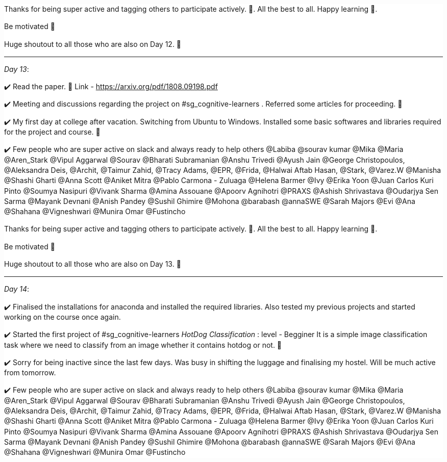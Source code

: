 Thanks for being super active and tagging others to participate actively.  :slightly_smiling_face:. All the best to all. Happy learning :slightly_smiling_face:.

Be motivated :slightly_smiling_face:

Huge shoutout to all those who are also on Day 12. :slightly_smiling_face:
<hr />


*Day 13*:

:heavy_check_mark: Read the paper. :slightly_smiling_face:
Link - https://arxiv.org/pdf/1808.09198.pdf

:heavy_check_mark: Meeting and discussions regarding the project on #sg_cognitive-learners . Referred some articles for proceeding. :slightly_smiling_face:

:heavy_check_mark: My first day at college after vacation. Switching from Ubuntu to Windows. Installed some basic softwares and libraries required for the project and course. :slightly_smiling_face:

:heavy_check_mark:
Few people who are super active on slack and always ready to help others
@Labiba @sourav kumar @Mika  @Maria  @Aren_Stark  @Vipul Aggarwal  @Sourav  @Bharati Subramanian  @Anshu Trivedi  @Ayush Jain @George Christopoulos, @Aleksandra Deis, @Archit, @Taimur Zahid, @Tracy Adams, @EPR, @Frida, @Halwai Aftab Hasan, @Stark, @Varez.W @Manisha @Shashi Gharti @Anna Scott @Aniket Mitra @Pablo Carmona - Zuluaga @Helena Barmer @Ivy @Erika Yoon @Juan Carlos Kuri Pinto  @Soumya Nasipuri @Vivank Sharma @Amina Assouane @Apoorv Agnihotri @PRAXS @Ashish Shrivastava @Oudarjya Sen Sarma @Mayank Devnani @Anish Pandey @Sushil Ghimire @Mohona @barabash @annaSWE @Sarah Majors @Evi @Ana @Shahana @Vigneshwari @Munira Omar @Fustincho

Thanks for being super active and tagging others to participate actively.  :slightly_smiling_face:. All the best to all. Happy learning :slightly_smiling_face:.

Be motivated :slightly_smiling_face:

Huge shoutout to all those who are also on Day 13. :slightly_smiling_face:
<hr />


*Day 14*:

:heavy_check_mark: Finalised the installations for anaconda and installed the required libraries. Also tested my previous projects and started working on the course once again.

:heavy_check_mark: Started the first project of #sg_cognitive-learners
*HotDog Classification* : level - Begginer
It is a simple image classification task where we need to classify from an image whether it contains hotdog or not. :hotdog:

:heavy_check_mark: Sorry for being inactive since the last few days. Was busy in shifting the luggage and finalising my hostel. Will be much active from tomorrow.

:heavy_check_mark:
Few people who are super active on slack and always ready to help others
@Labiba @sourav kumar @Mika  @Maria  @Aren_Stark  @Vipul Aggarwal  @Sourav  @Bharati Subramanian  @Anshu Trivedi  @Ayush Jain @George Christopoulos, @Aleksandra Deis, @Archit, @Taimur Zahid, @Tracy Adams, @EPR, @Frida, @Halwai Aftab Hasan, @Stark, @Varez.W @Manisha @Shashi Gharti @Anna Scott @Aniket Mitra @Pablo Carmona - Zuluaga @Helena Barmer @Ivy @Erika Yoon @Juan Carlos Kuri Pinto  @Soumya Nasipuri @Vivank Sharma @Amina Assouane @Apoorv Agnihotri @PRAXS @Ashish Shrivastava @Oudarjya Sen Sarma @Mayank Devnani @Anish Pandey @Sushil Ghimire @Mohona @barabash @annaSWE @Sarah Majors @Evi @Ana @Shahana @Vigneshwari @Munira Omar @Fustincho
